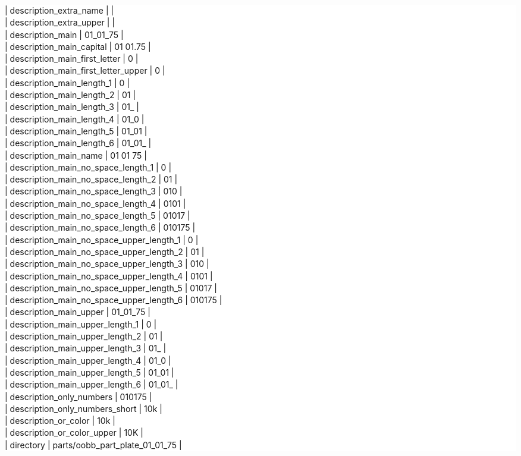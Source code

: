 | description_extra_name |  |  
| description_extra_upper |  |  
| description_main | 01_01_75 |  
| description_main_capital | 01 01.75 |  
| description_main_first_letter | 0 |  
| description_main_first_letter_upper | 0 |  
| description_main_length_1 | 0 |  
| description_main_length_2 | 01 |  
| description_main_length_3 | 01_ |  
| description_main_length_4 | 01_0 |  
| description_main_length_5 | 01_01 |  
| description_main_length_6 | 01_01_ |  
| description_main_name | 01 01 75 |  
| description_main_no_space_length_1 | 0 |  
| description_main_no_space_length_2 | 01 |  
| description_main_no_space_length_3 | 010 |  
| description_main_no_space_length_4 | 0101 |  
| description_main_no_space_length_5 | 01017 |  
| description_main_no_space_length_6 | 010175 |  
| description_main_no_space_upper_length_1 | 0 |  
| description_main_no_space_upper_length_2 | 01 |  
| description_main_no_space_upper_length_3 | 010 |  
| description_main_no_space_upper_length_4 | 0101 |  
| description_main_no_space_upper_length_5 | 01017 |  
| description_main_no_space_upper_length_6 | 010175 |  
| description_main_upper | 01_01_75 |  
| description_main_upper_length_1 | 0 |  
| description_main_upper_length_2 | 01 |  
| description_main_upper_length_3 | 01_ |  
| description_main_upper_length_4 | 01_0 |  
| description_main_upper_length_5 | 01_01 |  
| description_main_upper_length_6 | 01_01_ |  
| description_only_numbers | 010175 |  
| description_only_numbers_short | 10k |  
| description_or_color | 10k |  
| description_or_color_upper | 10K |  
| directory | parts/oobb_part_plate_01_01_75 |  